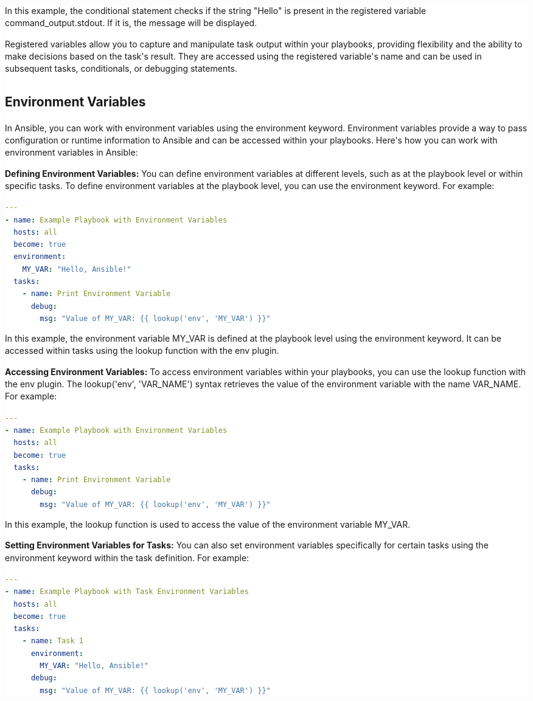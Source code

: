 In this example, the conditional statement checks if the string "Hello" is present in the registered variable command_output.stdout. If it is, the message will be displayed.

Registered variables allow you to capture and manipulate task output within your playbooks, providing flexibility and the ability to make decisions based on the task's result. They are accessed using the registered variable's name and can be used in subsequent tasks, conditionals, or debugging statements.

## Environment Variables
In Ansible, you can work with environment variables using the environment keyword. Environment variables provide a way to pass configuration or runtime information to Ansible and can be accessed within your playbooks. Here's how you can work with environment variables in Ansible:

<b>Defining Environment Variables:</b> You can define environment variables at different levels, such as at the playbook level or within specific tasks. To define environment variables at the playbook level, you can use the environment keyword. For example:

```yaml
---
- name: Example Playbook with Environment Variables
  hosts: all
  become: true
  environment:
    MY_VAR: "Hello, Ansible!"
  tasks:
    - name: Print Environment Variable
      debug:
        msg: "Value of MY_VAR: {{ lookup('env', 'MY_VAR') }}"
```

In this example, the environment variable MY_VAR is defined at the playbook level using the environment keyword. It can be accessed within tasks using the lookup function with the env plugin.

<b>Accessing Environment Variables:</b> To access environment variables within your playbooks, you can use the lookup function with the env plugin. The lookup('env', 'VAR_NAME') syntax retrieves the value of the environment variable with the name VAR_NAME. For example:

```yaml
---
- name: Example Playbook with Environment Variables
  hosts: all
  become: true
  tasks:
    - name: Print Environment Variable
      debug:
        msg: "Value of MY_VAR: {{ lookup('env', 'MY_VAR') }}"
```

In this example, the lookup function is used to access the value of the environment variable MY_VAR.

<b>Setting Environment Variables for Tasks:</b> You can also set environment variables specifically for certain tasks using the environment keyword within the task definition. For example:

```yaml
---
- name: Example Playbook with Task Environment Variables
  hosts: all
  become: true
  tasks:
    - name: Task 1
      environment:
        MY_VAR: "Hello, Ansible!"
      debug:
        msg: "Value of MY_VAR: {{ lookup('env', 'MY_VAR') }}"
```
